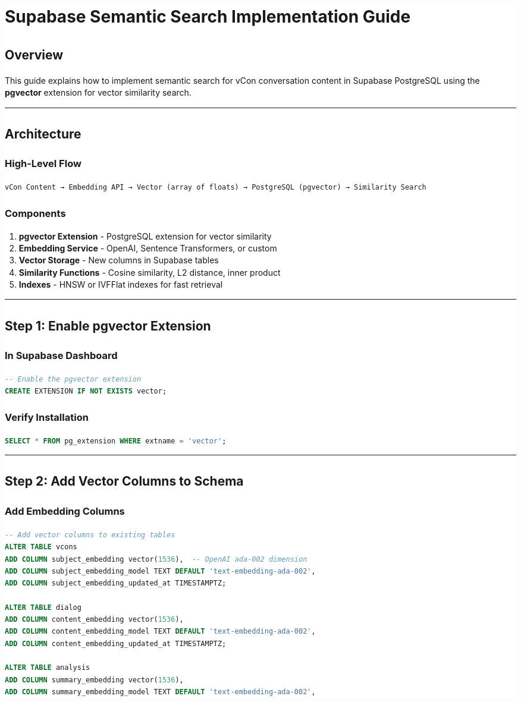 # Supabase Semantic Search Implementation Guide

## Overview

This guide explains how to implement semantic search for vCon conversation content in Supabase PostgreSQL using the **pgvector** extension for vector similarity search.

---

## Architecture

### High-Level Flow

```
vCon Content → Embedding API → Vector (array of floats) → PostgreSQL (pgvector) → Similarity Search
```

### Components

1. **pgvector Extension** - PostgreSQL extension for vector similarity
2. **Embedding Service** - OpenAI, Sentence Transformers, or custom
3. **Vector Storage** - New columns in Supabase tables
4. **Similarity Functions** - Cosine similarity, L2 distance, inner product
5. **Indexes** - HNSW or IVFFlat indexes for fast retrieval

---

## Step 1: Enable pgvector Extension

### In Supabase Dashboard

```sql
-- Enable the pgvector extension
CREATE EXTENSION IF NOT EXISTS vector;
```

### Verify Installation

```sql
SELECT * FROM pg_extension WHERE extname = 'vector';
```

---

## Step 2: Add Vector Columns to Schema

### Add Embedding Columns

```sql
-- Add vector columns to existing tables
ALTER TABLE vcons 
ADD COLUMN subject_embedding vector(1536),  -- OpenAI ada-002 dimension
ADD COLUMN subject_embedding_model TEXT DEFAULT 'text-embedding-ada-002',
ADD COLUMN subject_embedding_updated_at TIMESTAMPTZ;

ALTER TABLE dialog
ADD COLUMN content_embedding vector(1536),
ADD COLUMN content_embedding_model TEXT DEFAULT 'text-embedding-ada-002',
ADD COLUMN content_embedding_updated_at TIMESTAMPTZ;

ALTER TABLE analysis
ADD COLUMN summary_embedding vector(1536),
ADD COLUMN summary_embedding_model TEXT DEFAULT 'text-embedding-ada-002',
```